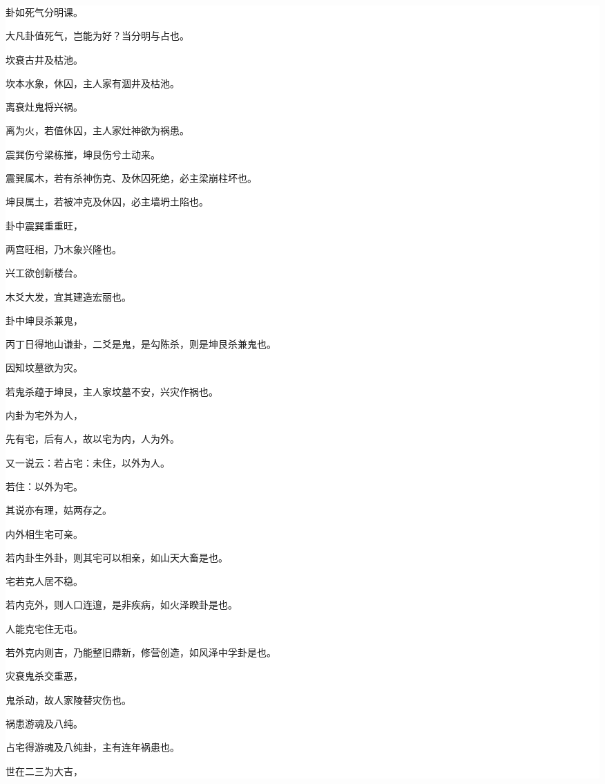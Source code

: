 卦如死气分明课。

大凡卦值死气，岂能为好？当分明与占也。

坎衰古井及枯池。

坎本水象，休囚，主人家有涸井及枯池。

离衰灶鬼将兴祸。

离为火，若值休囚，主人家灶神欲为祸患。

震巽伤兮梁栋摧，坤艮伤兮土动来。

震巽属木，若有杀神伤克、及休囚死绝，必主梁崩柱坏也。

坤艮属土，若被冲克及休囚，必主墙坍土陷也。

卦中震巽重重旺，

两宫旺相，乃木象兴隆也。

兴工欲创新楼台。

木爻大发，宜其建造宏丽也。

卦中坤艮杀兼鬼，

丙丁日得地山谦卦，二爻是鬼，是勾陈杀，则是坤艮杀兼鬼也。

因知坟墓欲为灾。

若鬼杀蕴于坤艮，主人家坟墓不安，兴灾作祸也。

内卦为宅外为人，

先有宅，后有人，故以宅为内，人为外。

又一说云：若占宅：未住，以外为人。

若住：以外为宅。

其说亦有理，姑两存之。

内外相生宅可亲。

若内卦生外卦，则其宅可以相亲，如山天大畜是也。

宅若克人居不稳。

若内克外，则人口连邅，是非疾病，如火泽睽卦是也。

人能克宅住无屯。

若外克内则吉，乃能整旧鼎新，修营创造，如风泽中孚卦是也。

灾衰鬼杀交重恶，

鬼杀动，故人家陵替灾伤也。

祸患游魂及八纯。

占宅得游魂及八纯卦，主有连年祸患也。

世在二三为大吉，
